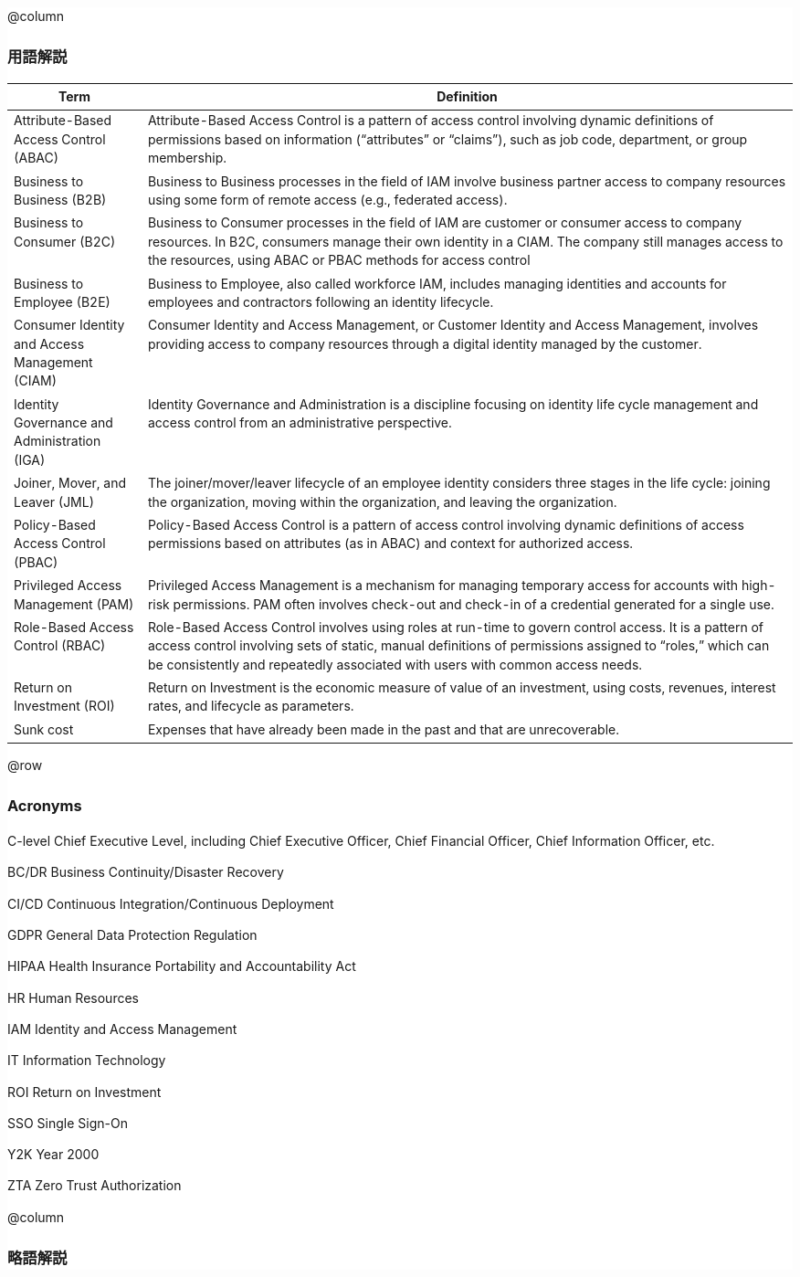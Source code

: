 @column
### 用語解説

| Term | Definition |
| --- | --- |
| Attribute-Based Access Control (ABAC) | Attribute-Based Access Control is a pattern of access control involving dynamic definitions of permissions based on information (“attributes” or “claims”), such as job code, department, or group membership. |
| Business to Business (B2B) | Business to Business processes in the field of IAM involve business partner access to company resources using some form of remote access (e.g., federated access). |
| Business to Consumer (B2C) | Business to Consumer processes in the field of IAM are customer or consumer access to company resources. In B2C, consumers manage their own identity in a CIAM. The company still manages access to the resources, using ABAC or PBAC methods for access control |
| Business to Employee (B2E) | Business to Employee, also called workforce IAM, includes managing identities and accounts for employees and contractors following an identity lifecycle. |
| Consumer Identity and Access Management (CIAM) | Consumer Identity and Access Management, or Customer Identity and Access Management, involves providing access to company resources through a digital identity managed by the customer. |
| Identity Governance and Administration (IGA) | Identity Governance and Administration is a discipline focusing on identity life cycle management and access control from an administrative perspective. |
| Joiner, Mover, and Leaver (JML) | The joiner/mover/leaver lifecycle of an employee identity considers three stages in the life cycle: joining the organization, moving within the organization, and leaving the organization. |
| Policy-Based Access Control (PBAC) | Policy-Based Access Control is a pattern of access control involving dynamic definitions of access permissions based on attributes (as in ABAC) and context for authorized access. |
| Privileged Access Management (PAM) | Privileged Access Management is a mechanism for managing temporary access for accounts with high-risk permissions. PAM often involves check-out and check-in of a credential generated for a single use. |
| Role-Based Access Control (RBAC) | Role-Based Access Control involves using roles at run-time to govern control access. It is a pattern of access control involving sets of static, manual definitions of permissions assigned to “roles,” which can be consistently and repeatedly associated with users with common access needs. |
| Return on Investment (ROI) | Return on Investment is the economic measure of value of an investment, using costs, revenues, interest rates, and lifecycle as parameters. |
| Sunk cost | Expenses that have already been made in the past and that are unrecoverable. |

@row
### Acronyms

C-level Chief Executive Level, including Chief Executive Officer, Chief Financial Officer, Chief Information Officer, etc.

BC/DR Business Continuity/Disaster Recovery

CI/CD Continuous Integration/Continuous Deployment

GDPR General Data Protection Regulation

HIPAA Health Insurance Portability and Accountability Act

HR Human Resources

IAM Identity and Access Management

IT Information Technology

ROI Return on Investment

SSO Single Sign-On

Y2K Year 2000

ZTA Zero Trust Authorization

@column
### 略語解説
